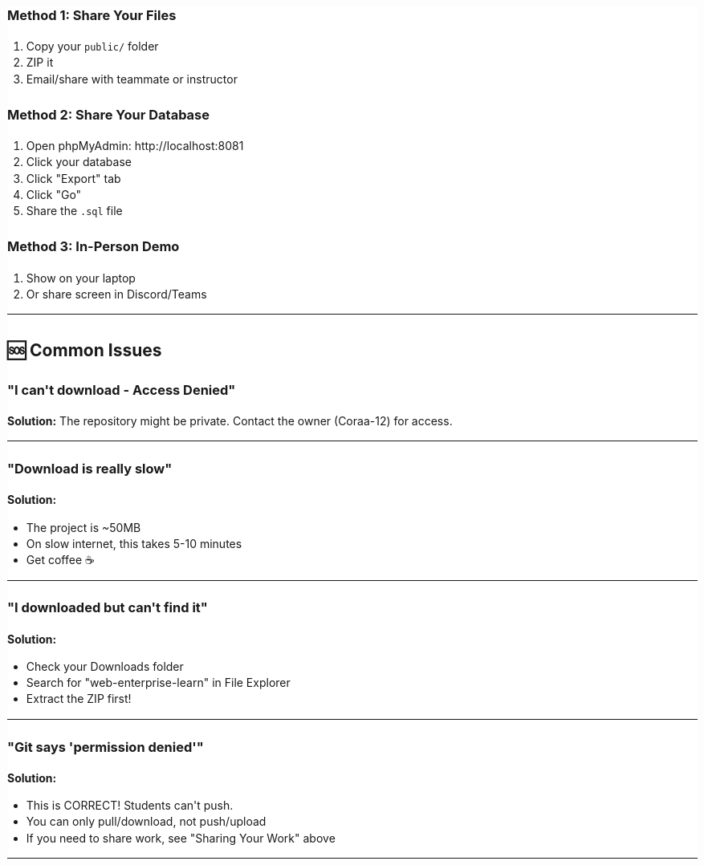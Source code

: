 ### Method 1: Share Your Files
1. Copy your `public/` folder
2. ZIP it
3. Email/share with teammate or instructor

### Method 2: Share Your Database
1. Open phpMyAdmin: http://localhost:8081
2. Click your database
3. Click "Export" tab
4. Click "Go"
5. Share the `.sql` file

### Method 3: In-Person Demo
1. Show on your laptop
2. Or share screen in Discord/Teams

---

## 🆘 Common Issues

### "I can't download - Access Denied"

**Solution:** The repository might be private. Contact the owner (Coraa-12) for access.

---

### "Download is really slow"

**Solution:** 
- The project is ~50MB
- On slow internet, this takes 5-10 minutes
- Get coffee ☕

---

### "I downloaded but can't find it"

**Solution:**
- Check your Downloads folder
- Search for "web-enterprise-learn" in File Explorer
- Extract the ZIP first!

---

### "Git says 'permission denied'"

**Solution:** 
- This is CORRECT! Students can't push.
- You can only pull/download, not push/upload
- If you need to share work, see "Sharing Your Work" above

---